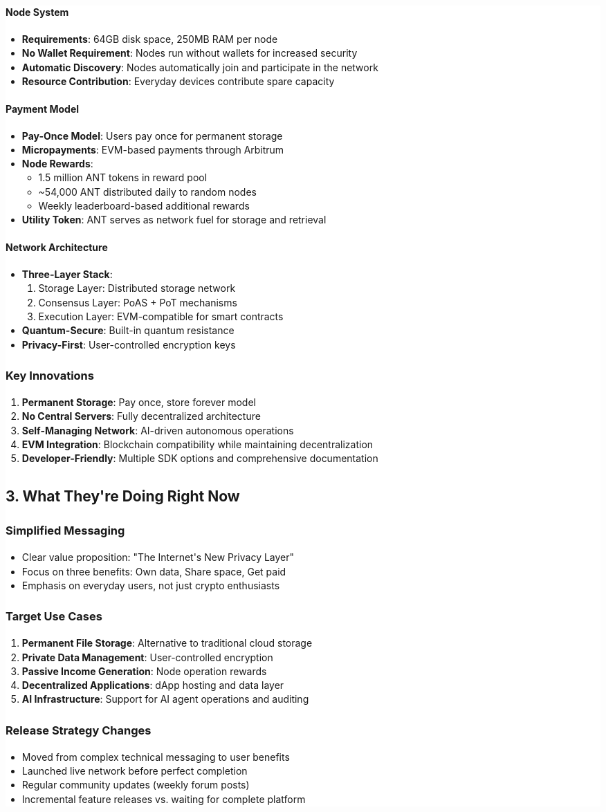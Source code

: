 #### Node System
- **Requirements**: 64GB disk space, 250MB RAM per node
- **No Wallet Requirement**: Nodes run without wallets for increased security
- **Automatic Discovery**: Nodes automatically join and participate in the network
- **Resource Contribution**: Everyday devices contribute spare capacity

#### Payment Model
- **Pay-Once Model**: Users pay once for permanent storage
- **Micropayments**: EVM-based payments through Arbitrum
- **Node Rewards**: 
  - 1.5 million ANT tokens in reward pool
  - ~54,000 ANT distributed daily to random nodes
  - Weekly leaderboard-based additional rewards
- **Utility Token**: ANT serves as network fuel for storage and retrieval

#### Network Architecture
- **Three-Layer Stack**:
  1. Storage Layer: Distributed storage network
  2. Consensus Layer: PoAS + PoT mechanisms
  3. Execution Layer: EVM-compatible for smart contracts
- **Quantum-Secure**: Built-in quantum resistance
- **Privacy-First**: User-controlled encryption keys

### Key Innovations

1. **Permanent Storage**: Pay once, store forever model
2. **No Central Servers**: Fully decentralized architecture
3. **Self-Managing Network**: AI-driven autonomous operations
4. **EVM Integration**: Blockchain compatibility while maintaining decentralization
5. **Developer-Friendly**: Multiple SDK options and comprehensive documentation

## 3. What They're Doing Right Now

### Simplified Messaging
- Clear value proposition: "The Internet's New Privacy Layer"
- Focus on three benefits: Own data, Share space, Get paid
- Emphasis on everyday users, not just crypto enthusiasts

### Target Use Cases
1. **Permanent File Storage**: Alternative to traditional cloud storage
2. **Private Data Management**: User-controlled encryption
3. **Passive Income Generation**: Node operation rewards
4. **Decentralized Applications**: dApp hosting and data layer
5. **AI Infrastructure**: Support for AI agent operations and auditing

### Release Strategy Changes
- Moved from complex technical messaging to user benefits
- Launched live network before perfect completion
- Regular community updates (weekly forum posts)
- Incremental feature releases vs. waiting for complete platform
